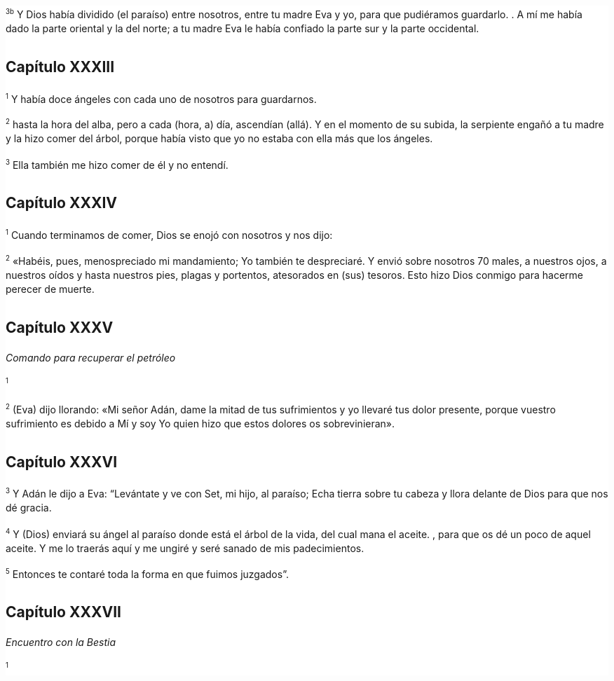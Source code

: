 <span id="v32_3b"><sup><small>3b</small></sup></span> Y Dios había dividido (el paraíso) entre nosotros, entre tu madre Eva y yo, para que pudiéramos guardarlo. . A mí me había dado la parte oriental y la del norte; a tu madre Eva le había confiado la parte sur y la parte occidental.

## Capítulo XXXIII

<span id="v33_1"><sup><small>1</small></sup></span> Y había doce ángeles con cada uno de nosotros para guardarnos.

<span id="v33_2"><sup><small>2</small></sup></span> hasta la hora del alba, pero a cada (hora, a) día, ascendían (allá). Y en el momento de su subida, la serpiente engañó a tu madre y la hizo comer del árbol, porque había visto que yo no estaba con ella más que los ángeles.

<span id="v33_3"><sup><small>3</small></sup></span> Ella también me hizo comer de él y no entendí.

## Capítulo XXXIV

<span id="v34_1"><sup><small>1</small></sup></span> Cuando terminamos de comer, Dios se enojó con nosotros y nos dijo:

<span id="v34_2"><sup><small>2</small></sup></span> «Habéis, pues, menospreciado mi mandamiento; Yo también te despreciaré. Y envió sobre nosotros 70 males, a nuestros ojos, a nuestros oídos y hasta nuestros pies, plagas y portentos, atesorados en (sus) tesoros. Esto hizo Dios conmigo para hacerme perecer de muerte.

## Capítulo XXXV

_Comando para recuperar el petróleo_


<span id="v35_1"><sup><small>1</small></sup></span>  

<span id="v35_2"><sup><small>2</small></sup></span> (Eva) dijo llorando: «Mi señor Adán, dame la mitad de tus sufrimientos y yo llevaré tus dolor presente, porque vuestro sufrimiento es debido a Mí y soy Yo quien hizo que estos dolores os sobrevinieran».

## Capítulo XXXVI

<span id="v36_3"><sup><small>3</small></sup></span> Y Adán le dijo a Eva: “Levántate y ve con Set, mi hijo, al paraíso; Echa tierra sobre tu cabeza y llora delante de Dios para que nos dé gracia.

<span id="v36_4"><sup><small>4</small></sup></span> Y (Dios) enviará su ángel al paraíso donde está el árbol de la vida, del cual mana el aceite. , para que os dé un poco de aquel aceite. Y me lo traerás aquí y me ungiré y seré sanado de mis padecimientos.

<span id="v36_5"><sup><small>5</small></sup></span> Entonces te contaré toda la forma en que fuimos juzgados”.

## Capítulo XXXVII

_Encuentro con la Bestia_


<span id="v37_1"><sup><small>1</small></sup></span>  
